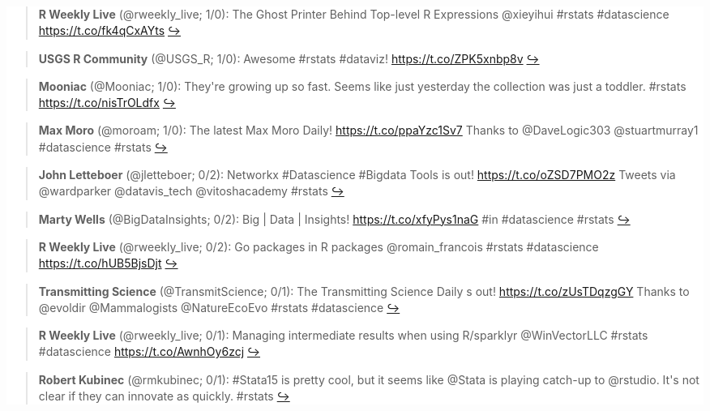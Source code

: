


> **R Weekly Live** (@rweekly_live; 1/0): The Ghost Printer Behind Top-level R Expressions @xieyihui #rstats #datascience https://t.co/fk4qCxAYts  [&#8618;](https://twitter.com/dataandme/status/873199711074832384)




> **USGS R Community** (@USGS_R; 1/0): Awesome #rstats #dataviz! https://t.co/ZPK5xnbp8v  [&#8618;](https://twitter.com/dataandme/status/873196775720595456)




> **Mooniac** (@Mooniac; 1/0): They're growing up so fast.  Seems like just yesterday the collection was just a toddler.  #rstats https://t.co/nisTrOLdfx  [&#8618;](https://twitter.com/dataandme/status/873182059254104064)




> **Max Moro** (@moroam; 1/0): The latest Max Moro Daily! https://t.co/ppaYzc1Sv7 Thanks to @DaveLogic303 @stuartmurray1 #datascience #rstats  [&#8618;](https://twitter.com/dataandme/status/873130663704244224)




> **John Letteboer** (@jletteboer; 0/2): Networkx #Datascience #Bigdata Tools is out! https://t.co/oZSD7PMO2z Tweets via @wardparker @datavis_tech @vitoshacademy #rstats  [&#8618;](https://twitter.com/dataandme/status/873211275446243328)




> **Marty Wells** (@BigDataInsights; 0/2): Big | Data | Insights! https://t.co/xfyPys1naG
#in #datascience #rstats  [&#8618;](https://twitter.com/dataandme/status/873211251752566785)




> **R Weekly Live** (@rweekly_live; 0/2): Go packages in R packages @romain_francois #rstats #datascience https://t.co/hUB5BjsDjt  [&#8618;](https://twitter.com/dataandme/status/873146843261263872)




> **Transmitting Science** (@TransmitScience; 0/1): The Transmitting Science Daily s out! https://t.co/zUsTDqzgGY Thanks to @evoldir @Mammalogists @NatureEcoEvo #rstats #datascience  [&#8618;](https://twitter.com/dataandme/status/873221211928629248)




> **R Weekly Live** (@rweekly_live; 0/1): Managing intermediate results when using R/sparklyr @WinVectorLLC #rstats #datascience https://t.co/AwnhOy6zcj  [&#8618;](https://twitter.com/dataandme/status/873207265419026432)




> **Robert Kubinec** (@rmkubinec; 0/1): #Stata15 is pretty cool, but it seems like @Stata is playing catch-up to @rstudio. It's not clear if they can innovate as quickly. #rstats  [&#8618;](https://twitter.com/dataandme/status/873164882316845059)



